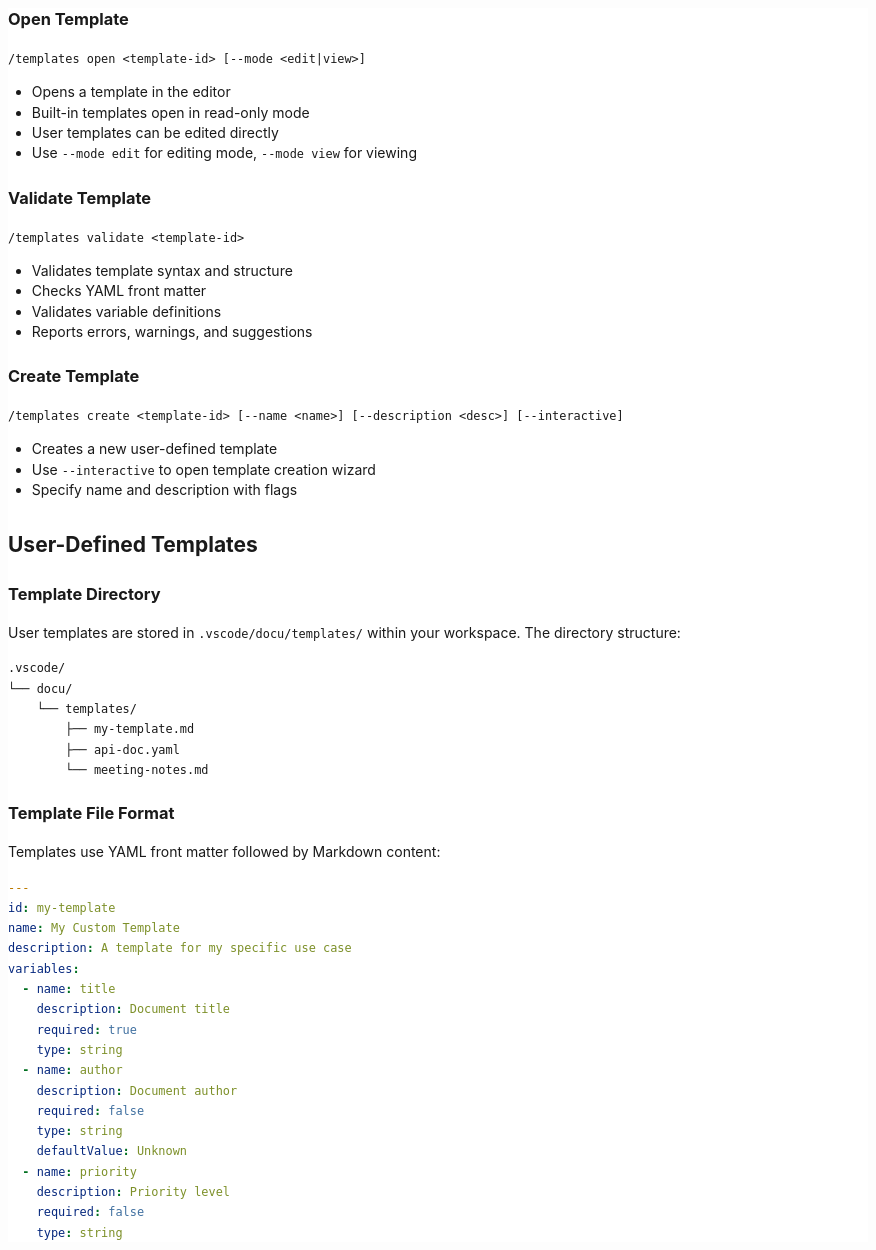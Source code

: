 ### Open Template
```
/templates open <template-id> [--mode <edit|view>]
```
- Opens a template in the editor
- Built-in templates open in read-only mode
- User templates can be edited directly
- Use `--mode edit` for editing mode, `--mode view` for viewing

### Validate Template
```
/templates validate <template-id>
```
- Validates template syntax and structure
- Checks YAML front matter
- Validates variable definitions
- Reports errors, warnings, and suggestions

### Create Template
```
/templates create <template-id> [--name <name>] [--description <desc>] [--interactive]
```
- Creates a new user-defined template
- Use `--interactive` to open template creation wizard
- Specify name and description with flags

## User-Defined Templates

### Template Directory
User templates are stored in `.vscode/docu/templates/` within your workspace. The directory structure:

```
.vscode/
└── docu/
    └── templates/
        ├── my-template.md
        ├── api-doc.yaml
        └── meeting-notes.md
```

### Template File Format

Templates use YAML front matter followed by Markdown content:

```yaml
---
id: my-template
name: My Custom Template
description: A template for my specific use case
variables:
  - name: title
    description: Document title
    required: true
    type: string
  - name: author
    description: Document author
    required: false
    type: string
    defaultValue: Unknown
  - name: priority
    description: Priority level
    required: false
    type: string
```